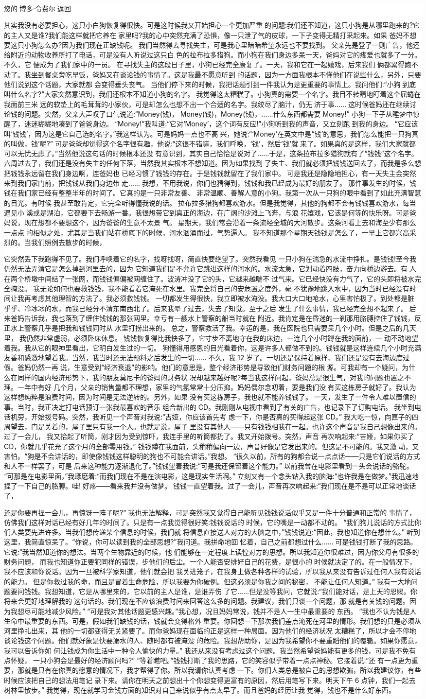 您的 博多·令费尔
返回

其实我没有必要担心，这只小白狗恢复得很快。可是这时候我又开始担心一个更加严重 的问题:我们还不知道，这只小狗是从哪里跑来的?它的主人又是谁?我们能这样就把它养在 家里吗?我的心中突然充满了恐惧，像一只泄了气的皮球，一下子变得无精打采起来。如果 爸妈不想要这只小狗怎么办?因为我们现在正缺钱呢。
我们当然得去寻找失主，可是我心里暗暗希望永远也不要找到。
父亲先是登了一则广告，他还给附近的动物收养所打了电话，可是没有人听说过这只白 色的拉布拉多猎狗。而小狗在我们身边多呆一天，爸妈对它的疼爱也就多了一分。不久，它 便成为了我们家中的一员。
在寻找失主的这段日子里，小狗已经完全康复了。一天，我和它在一起嬉戏，后来我们 俩都累得跑不动了。我坐到餐桌旁吃早饭，爸妈又在谈论钱的事情了。这是我最不愿意听到 的话题，因为一方面我根本不懂他们在说些什么，另外，只要他们说到这个话题，大家就都 会变得垂头丧气。
当他们停下来的时候，我把话题引到一件我认为是更重要的事情上。我问他们:“小狗 到底叫什么名字?”大家突然意识到，我们还根本不知道小狗的名字。
我觉得这太糟糕了。小狗真的需要一个名字。我目不转睛地盯着这个屈蜷在我面前三米 远的软垫上的毛茸茸的小家伙，可是却怎么也想不出一个合适的名字。我绞尽了脑汁，仍无 济于事......
这时候爸妈还在继续讨论钱的问题。突然，父亲大声叹了口气说道:“Money(钱)， Money(钱)，Money(钱)，......什么东西都需要 Money!”
小狗一下子从睡梦中惊醒了，迷迷糊糊地凑到了爸爸身边。 “Money!”我叫道:“它对‘Money’，这个词有反应!”小狗听到我的声音，又立刻跑
到我的身边。 “它应该叫‘钱钱’，因为这是它自己选的名字。”我这样认为。可是妈妈一点也不高
兴，她说:“‘Money’在英文中是“钱’的意思，我们怎么能把一只狗真的叫做，钱’呢?” 可是爸爸却觉得这个名字很有趣，他说:“这很不错嘛，我们呼唤，‘钱’，然后‘钱’就 来了。如果真的是这样，我们大家就都可以无忧无虑了。”当然他说这句话的时候根本还没 有意识到，其实自己恰恰是说对了......于是，这条拉布拉多猎狗就有了“钱钱”这个名字。
六周过去了，我们还是没有失主的任何下落，当然我其实根本不想知道。因为如果找到 了失主、我们就必须把钱钱送回去了，而我是多么想把钱钱永远留在我们身边啊，连爸妈也 已经习惯了钱钱的存在。于是钱钱就留在了我们家中。
可是我还是隐隐地担心，有一天失主会突然来到我们家门前，把钱钱从我们身边带 走......
我想，不用我说，你们也猜得到，钱钱和我已经成为最好的朋友了。
那件事发生的时候，钱钱在我们家已经有整整半年的时间了。它真的是一只非常友善、 非常温顺、善解人意的小狗。我第一次从一只狗的眼中看到了如此充满智慧的目光。有时候 我甚至敢肯定，它完全听得懂我说的话。
拉布拉多猎狗都喜欢游水。但是我觉得，其他的狗都不会有钱钱喜欢游水，每当遇见小 溪或是湖泊，它都要下去畅游一番。我很想带它到真正的海边，在广阔的沙滩上飞奔，与浪 花嬉戏，它该是何等的快乐呀。可是爸妈说，现在想都不要想这个，因为爸爸的生意不太景 气。
星期天，我们常会沿着一条流经全城的大河散步。这条河看上去和海至少有那么一点点 的相似之处，尤其是当我们站在桥底下的时候，河水汹涌而过，气势逼人。
我不知道那个星期天钱钱是怎么了，一早上它都兴高采烈的。当我们照例去散步的时候，

它突然丢下我跑得不见了。我们呼唤着它的名字，找呀找呀，简直快要绝望了。突然我看见 一只小狗在湍急的水流中挣扎。是钱钱!至今我仍然无法弄清它是怎么掉到河里去的，因为 它知道我们是不允许它跳进这样的河水的。水流太急，它划动着四肢，奋力向桥边游去。有 人在两个桥墩中间结了一张网，而钱钱偏偏被网缠住了。波涛冲没了它的头，它越来越喘不 过气来。它已经快没有力气了，它的头即将被水完全掩没。
我无论如何也要救钱钱，我不能看着它淹死在水里。我完全将自己的安危置之度外，毫 不犹豫地跳入水中，因为当时已经没有时间让我再考虑其他理智的方法了。我必须救钱钱。
一切都发生得很快，我立即被水淹没。我大口大口地呛水，心里害怕极了。到处都是脏 乎乎、冷冰冰的水，而我已经分不清东南西北了。后来我晕了过去，失去了知觉。至于之后 发生了什么事情，我已经完全想不起来了。
后来爸妈告诉我，我也落到了缠住钱钱的那张网里。幸亏有一艘水上警察的船当时就在 附近。我肯定是在昏迷的一刹那用胳膊控住了钱钱，反正水上警察几乎是把我和钱钱同时从 水里打捞出来的。
总之，警察救活了我。幸运的是，我在医院也只需要呆几个小时。但是之后的几天里， 我仍然非常虚弱，必须卧床休息。
钱钱恢复得比我快多了，它寸步不离地守在我的床边，一连几个小时蹲在我的面前，一 动不动地望着我。我从它的眼神里看出，它明白发生过的一切。
狗懂得用感恩的目光看着你，这是许多人都做不到的。钱钱就是这样连续几个小时充满 友善和感激地望着我。当然，我当时还无法预料之后发生的一切......
不久，我 12 岁了。一切还是保持着原样、我们还是没有去海边度过假。爸妈仍然一再 说，生意受到“经济衰退”的影响。他们的意思是，整个经济形势是导致他们财务问题的根 源。可我却有一个疑问，为什么在同样的国内经济形势下，我的朋友莫尼卡的爸妈的财务状 况却越来越好呢?每当我这样问起，爸妈总是很生气，对我的问题也置之不理。一年中有好 几个月，父亲的销售量都不理想，家里的气氛常常十分压抑。妈妈偶尔念叨着，要是我们没 有买这栋房子就好了。我认为这样想纯粹是浪费时间，因为时间是无法逆转的。另外，如果 没有买这栋房子，我也就不能养钱钱了。
一天，发生了一件令人难以置信的事。当时，我正决定打电话预订一张我最喜欢的音乐 组合新出的 CD。我刚刚从电视中看到了有关的广告，也记录下了订购电话。
我坐到电话机旁，开始拨号码。突然，我听见一个声音对我说:“吉娅，你应该首先考 虑一下，你是否真的买得起这张 CD。”
我大吃一惊，向匣子的四周望去，门是关着的，屋子里只有我一个人。也就是说，屋子 里没有其他人——只有钱钱相我在一起。也许这个声音是我自己想像出来的。过了一会儿， 我又拾起了听筒，刚才因为受到惊吓，我连手里的听筒都扔了。我又开始拨号。突然，声音 再次响起来:“吉娅，如果你买了 CD，你就几乎花光了这个月的全部零用钱。”
钱钱蹲在我面前，头稍稍偏向一边，声音好像是它发出来的。但这是不可能的。我又激 动，又害怕。“狗是不会讲话的，即使像钱钱这样聪明的狗也不可能会讲话。”我想。
“很久以前，所有的狗都会说一点点话——只是它们说话的方式和人不一样罢了，可是 后来这种能力逐渐退化了。”钱钱望着我说:“可是我还保留着这个能力。”
以前我曾在电影里看到一头会说话的骆驼。
“可那是在电影里面，”我琢磨着:“而我们现在不是在演电影，这是现实生活啊。” 立刻又有一个念头钻入我的脑海:“也许我是在做梦。”我迅速地捏了一下自己的胳膊。哇! 好疼——看来我并没有做梦。
钱钱一直望着我。过了一会儿，声音再次响起来:“我们现在是不是可以正常地谈话了，

还是你要再捏一会儿，再惊讶一阵子呢?” 我也无法解释，可是突然我又觉得自己能听见钱钱说话似乎又是一件十分普通和正常的
事情了，仿佛我们这样对话已经有好几年的时间了。只是有一点我觉得很好笑:钱钱说话的 时候，它的嘴是一动都不动的。
“我们狗儿说话的方式比你们人类要先进许多。当我们想传递某个信息的时候，我们就 将信息直接送人对方的大脑之中，”钱钱说道:“因此，我也知道你在想什么。”
听到这里，我简直惊呆了。“你说，你可以读到我的全部思想?”我问道。我拼命地回 忆着，自己之前都想过什么......
可是钱钱打断了我的思路。它说:“我当然知道你的想法。当两个生物靠近的时候，他 们能够在一定程度上读惶对方的思想。所以我知道你很难过，因为你父母有很多的财务问题， 而我也知道你正要犯同样的错误，步他们的后尘。一个人能否安排好自己的花费，是很小的 时候就决定了的。在一般情况下，我不应该和你说话。因为一旦被科学家知道，他们就会把 我关进笼子，在我身上做各种各样的试验，所以我从来没有告诉过任何人我有说话的能力。 但是你救过我的命，而且是冒着生命危险，所以我要为你破例。但这必须是你我之间的秘密， 不能让任何人知道。”
我有一大地问题要问钱钱。我想知道，它是从哪里来的，它以前的主人是谁，是谁弄伤 了它......但是没等我问，它就说:“我们能对话，是上天的恩赐。你将来会更好地理解我的 这句话的。我们现在不应该浪费时间来回答这么多的问题。我建议，我们只谈一个问题，那 就是有关钱的问题。因为我想尽可能地减少风险。”
“可是我对其他话题更感兴趣。”我心想，况且妈妈常说，钱并不是人一生中最重要的 东西。
“我也不认为钱是人生命中最重要的东西。可是，假如我们缺钱的话，钱就会变得格外 重要。你回想一下那次我们差点淹死在河里的情形。我们想的只是必须从河里挣扎出来，其 他的一切都变得无关紧要了。而你爸妈现在面临的正是这样一种局面。因为他们的经济状况 太糟糕了，所以才会不停地谈论钱这个问题。他们就好象是快要溺水的人、随时都有被淹没 的危险。我想帮助你，是因为我希望你不要重蹈他们的覆辙。如果你愿意，我可以告诉你如 何让钱成为你生活中一种令人愉快的力量。”
我还从来没有考虑过这个问题。我当然希望爸妈能有更多的钱，可是我不免有点怀疑， 一只小狗会是最好的经济顾问吗?”
“等着瞧吧。”钱钱打断了我的思路，它的笑容似乎带着一点点神秘。它接着说:“还 有一点更为重要，那就是只有在你真的愿意的情况下，我才帮得了你。所以我请你认真考虑 一下。你们人类总是被自己的思想欺骗，所以我建议你，有些时候应该把自己的想法用笔记 录下来。请你在明天之前想出十个你想变得更富有的原因，然后用笔写下来。明天下午 6 点钟，我们一起去树林里散步。”
我觉得，现在就学习金钱方面的知识对自己来说似乎有点太早了。而且爸妈的经历让我 觉得，钱也不是什么好东西。